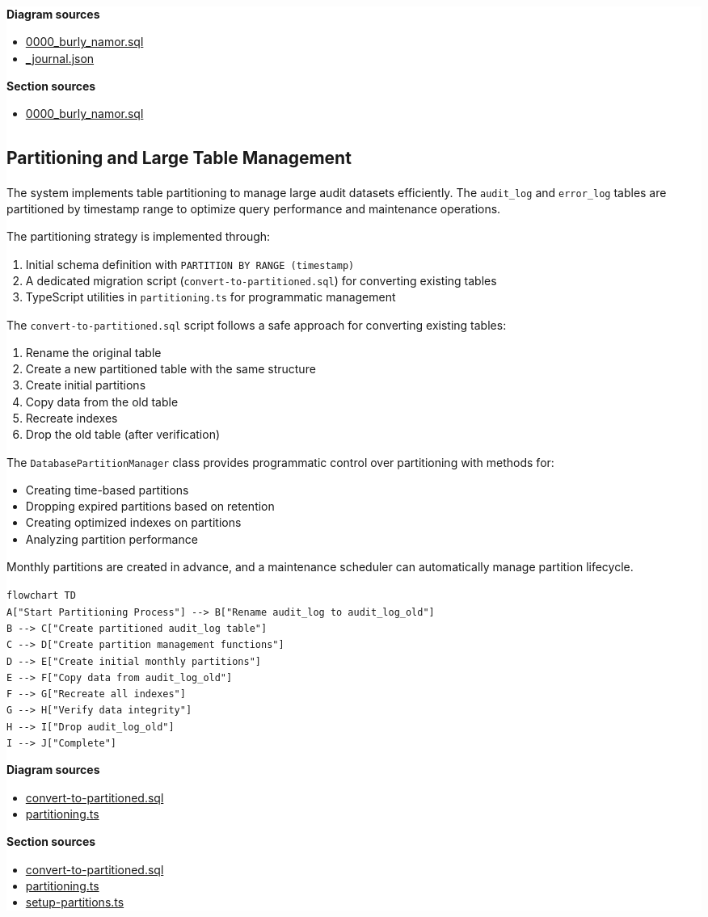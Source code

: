 **Diagram sources**
- [0000_burly_namor.sql](file://packages/audit-db/drizzle/migrations/0000_burly_namor.sql)
- [_journal.json](file://packages/audit-db/drizzle/migrations/meta/_journal.json)

**Section sources**
- [0000_burly_namor.sql](file://packages/audit-db/drizzle/migrations/0000_burly_namor.sql#L1-L320)

## Partitioning and Large Table Management

The system implements table partitioning to manage large audit datasets efficiently. The `audit_log` and `error_log` tables are partitioned by timestamp range to optimize query performance and maintenance operations.

The partitioning strategy is implemented through:
1. Initial schema definition with `PARTITION BY RANGE (timestamp)`
2. A dedicated migration script (`convert-to-partitioned.sql`) for converting existing tables
3. TypeScript utilities in `partitioning.ts` for programmatic management

The `convert-to-partitioned.sql` script follows a safe approach for converting existing tables:
1. Rename the original table
2. Create a new partitioned table with the same structure
3. Create initial partitions
4. Copy data from the old table
5. Recreate indexes
6. Drop the old table (after verification)

The `DatabasePartitionManager` class provides programmatic control over partitioning with methods for:
- Creating time-based partitions
- Dropping expired partitions based on retention
- Creating optimized indexes on partitions
- Analyzing partition performance

Monthly partitions are created in advance, and a maintenance scheduler can automatically manage partition lifecycle.

```mermaid
flowchart TD
A["Start Partitioning Process"] --> B["Rename audit_log to audit_log_old"]
B --> C["Create partitioned audit_log table"]
C --> D["Create partition management functions"]
D --> E["Create initial monthly partitions"]
E --> F["Copy data from audit_log_old"]
F --> G["Recreate all indexes"]
G --> H["Verify data integrity"]
H --> I["Drop audit_log_old"]
I --> J["Complete"]
```

**Diagram sources**
- [convert-to-partitioned.sql](file://packages/audit-db/src/db/migrations/convert-to-partitioned.sql#L1-L66)
- [partitioning.ts](file://packages/audit-db/src/db/partitioning.ts#L1-L497)

**Section sources**
- [convert-to-partitioned.sql](file://packages/audit-db/src/db/migrations/convert-to-partitioned.sql#L1-L66)
- [partitioning.ts](file://packages/audit-db/src/db/partitioning.ts#L1-L497)
- [setup-partitions.ts](file://packages/audit-db/src/db/setup-partitions.ts#L1-L50)
